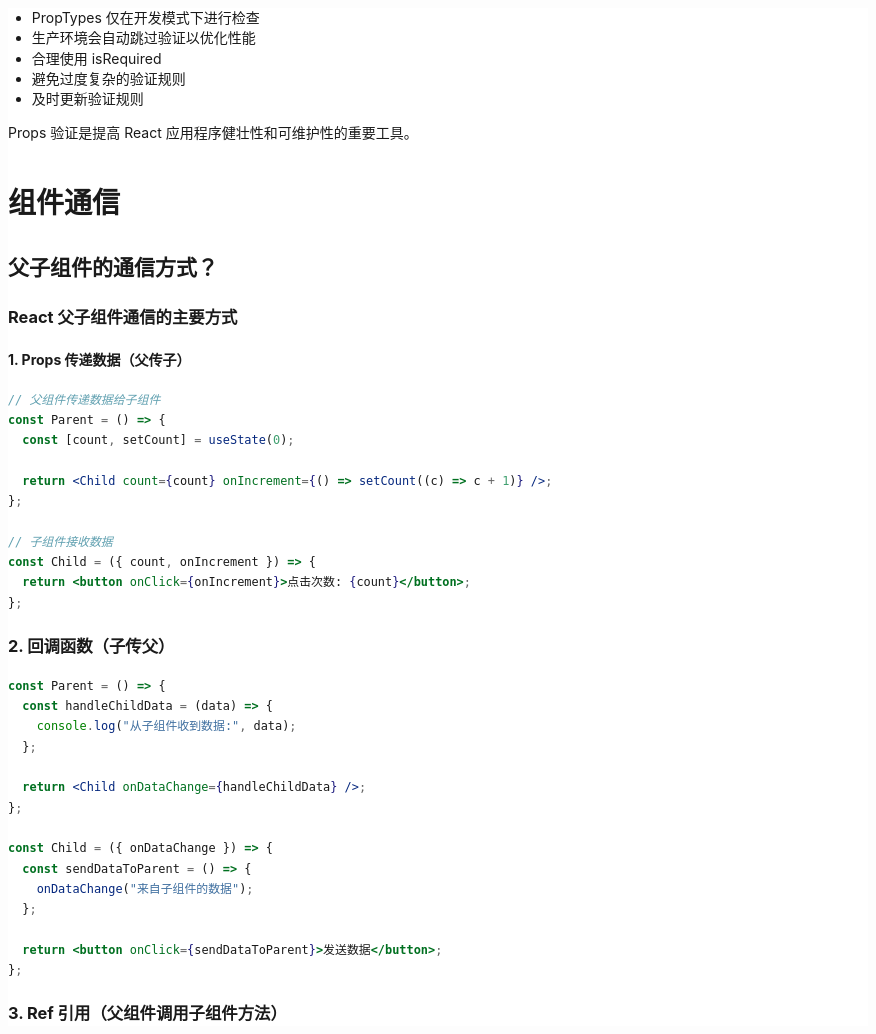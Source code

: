 - PropTypes 仅在开发模式下进行检查
- 生产环境会自动跳过验证以优化性能
- 合理使用 isRequired
- 避免过度复杂的验证规则
- 及时更新验证规则

Props 验证是提高 React 应用程序健壮性和可维护性的重要工具。

# 组件通信

## 父子组件的通信方式？

### React 父子组件通信的主要方式

#### 1. Props 传递数据（父传子）

```jsx
// 父组件传递数据给子组件
const Parent = () => {
  const [count, setCount] = useState(0);

  return <Child count={count} onIncrement={() => setCount((c) => c + 1)} />;
};

// 子组件接收数据
const Child = ({ count, onIncrement }) => {
  return <button onClick={onIncrement}>点击次数: {count}</button>;
};
```

### 2. 回调函数（子传父）

```jsx
const Parent = () => {
  const handleChildData = (data) => {
    console.log("从子组件收到数据:", data);
  };

  return <Child onDataChange={handleChildData} />;
};

const Child = ({ onDataChange }) => {
  const sendDataToParent = () => {
    onDataChange("来自子组件的数据");
  };

  return <button onClick={sendDataToParent}>发送数据</button>;
};
```

### 3. Ref 引用（父组件调用子组件方法）
